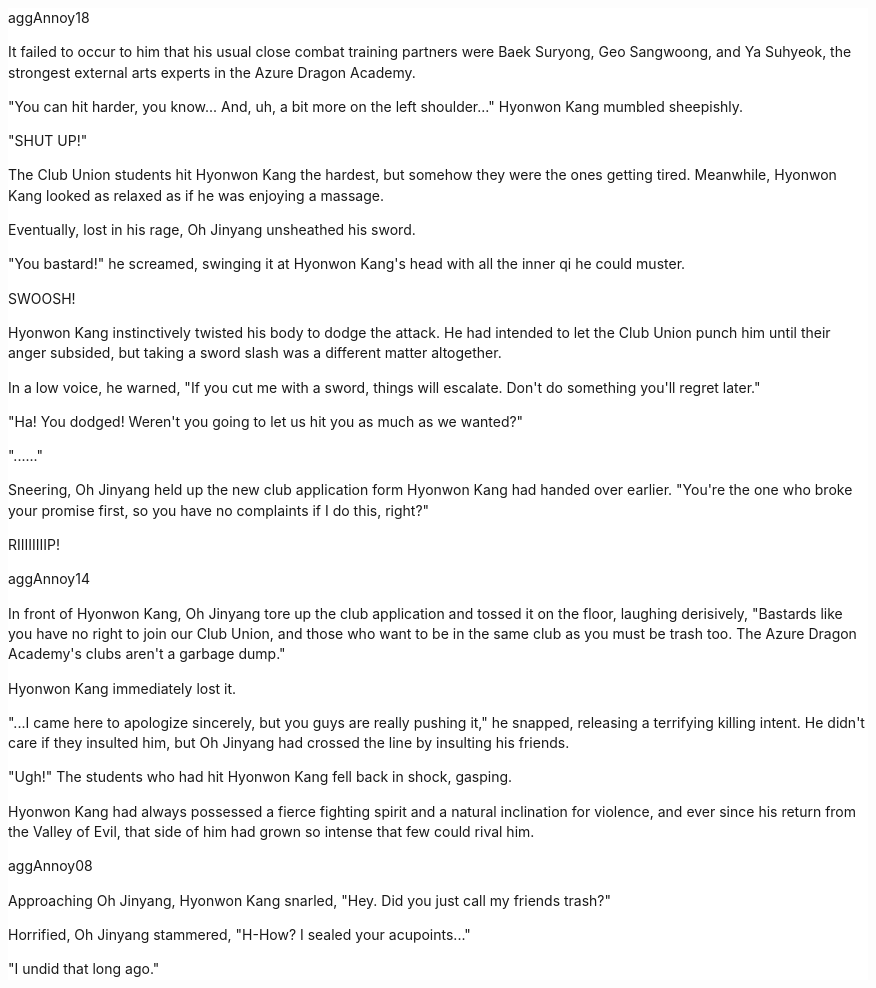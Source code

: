aggAnnoy18

It failed to occur to him that his usual close combat training partners were Baek Suryong, Geo Sangwoong, and Ya Suhyeok, the strongest external arts experts in the Azure Dragon Academy.

"You can hit harder, you know... And, uh, a bit more on the left shoulder..." Hyonwon Kang mumbled sheepishly.

"SHUT UP!"

The Club Union students hit Hyonwon Kang the hardest, but somehow they were the ones getting tired. Meanwhile, Hyonwon Kang looked as relaxed as if he was enjoying a massage.

Eventually, lost in his rage, Oh Jinyang unsheathed his sword.

"You bastard!" he screamed, swinging it at Hyonwon Kang's head with all the inner qi he could muster.

SWOOSH!

Hyonwon Kang instinctively twisted his body to dodge the attack. He had intended to let the Club Union punch him until their anger subsided, but taking a sword slash was a different matter altogether.

In a low voice, he warned, "If you cut me with a sword, things will escalate. Don't do something you'll regret later."

"Ha! You dodged! Weren't you going to let us hit you as much as we wanted?"

"......"

Sneering, Oh Jinyang held up the new club application form Hyonwon Kang had handed over earlier. "You're the one who broke your promise first, so you have no complaints if I do this, right?"

RIIIIIIIIP!

aggAnnoy14

In front of Hyonwon Kang, Oh Jinyang tore up the club application and tossed it on the floor, laughing derisively, "Bastards like you have no right to join our Club Union, and those who want to be in the same club as you must be trash too. The Azure Dragon Academy's clubs aren't a garbage dump."

Hyonwon Kang immediately lost it.

"...I came here to apologize sincerely, but you guys are really pushing it," he snapped, releasing a terrifying killing intent. He didn't care if they insulted him, but Oh Jinyang had crossed the line by insulting his friends.

"Ugh!" The students who had hit Hyonwon Kang fell back in shock, gasping. 

Hyonwon Kang had always possessed a fierce fighting spirit and a natural inclination for violence, and ever since his return from the Valley of Evil, that side of him had grown so intense that few could rival him.

aggAnnoy08

Approaching Oh Jinyang, Hyonwon Kang snarled, "Hey. Did you just call my friends trash?"

Horrified, Oh Jinyang stammered, "H-How? I sealed your acupoints..."

"I undid that long ago."
